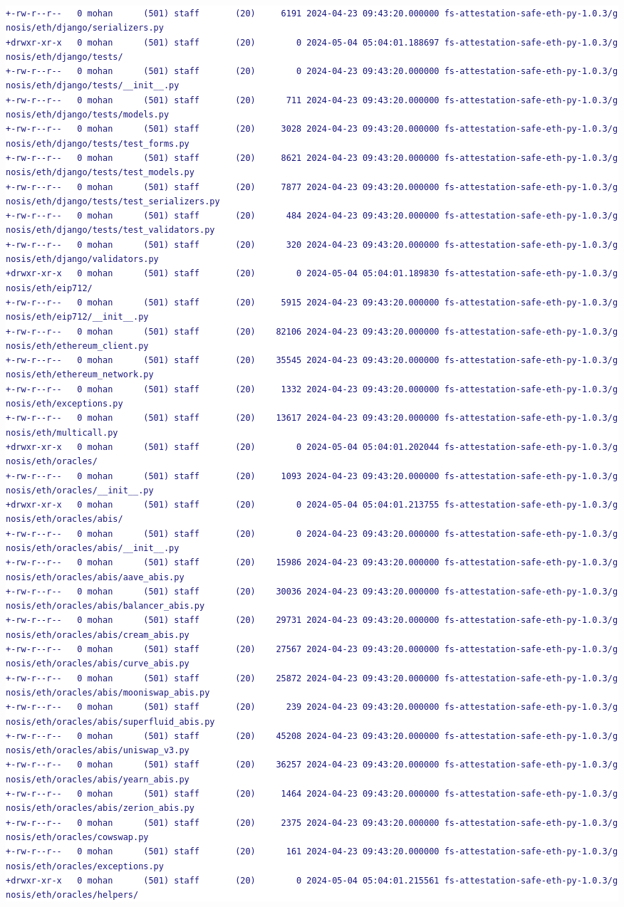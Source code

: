 ```diff
+-rw-r--r--   0 mohan      (501) staff       (20)     6191 2024-04-23 09:43:20.000000 fs-attestation-safe-eth-py-1.0.3/gnosis/eth/django/serializers.py
+drwxr-xr-x   0 mohan      (501) staff       (20)        0 2024-05-04 05:04:01.188697 fs-attestation-safe-eth-py-1.0.3/gnosis/eth/django/tests/
+-rw-r--r--   0 mohan      (501) staff       (20)        0 2024-04-23 09:43:20.000000 fs-attestation-safe-eth-py-1.0.3/gnosis/eth/django/tests/__init__.py
+-rw-r--r--   0 mohan      (501) staff       (20)      711 2024-04-23 09:43:20.000000 fs-attestation-safe-eth-py-1.0.3/gnosis/eth/django/tests/models.py
+-rw-r--r--   0 mohan      (501) staff       (20)     3028 2024-04-23 09:43:20.000000 fs-attestation-safe-eth-py-1.0.3/gnosis/eth/django/tests/test_forms.py
+-rw-r--r--   0 mohan      (501) staff       (20)     8621 2024-04-23 09:43:20.000000 fs-attestation-safe-eth-py-1.0.3/gnosis/eth/django/tests/test_models.py
+-rw-r--r--   0 mohan      (501) staff       (20)     7877 2024-04-23 09:43:20.000000 fs-attestation-safe-eth-py-1.0.3/gnosis/eth/django/tests/test_serializers.py
+-rw-r--r--   0 mohan      (501) staff       (20)      484 2024-04-23 09:43:20.000000 fs-attestation-safe-eth-py-1.0.3/gnosis/eth/django/tests/test_validators.py
+-rw-r--r--   0 mohan      (501) staff       (20)      320 2024-04-23 09:43:20.000000 fs-attestation-safe-eth-py-1.0.3/gnosis/eth/django/validators.py
+drwxr-xr-x   0 mohan      (501) staff       (20)        0 2024-05-04 05:04:01.189830 fs-attestation-safe-eth-py-1.0.3/gnosis/eth/eip712/
+-rw-r--r--   0 mohan      (501) staff       (20)     5915 2024-04-23 09:43:20.000000 fs-attestation-safe-eth-py-1.0.3/gnosis/eth/eip712/__init__.py
+-rw-r--r--   0 mohan      (501) staff       (20)    82106 2024-04-23 09:43:20.000000 fs-attestation-safe-eth-py-1.0.3/gnosis/eth/ethereum_client.py
+-rw-r--r--   0 mohan      (501) staff       (20)    35545 2024-04-23 09:43:20.000000 fs-attestation-safe-eth-py-1.0.3/gnosis/eth/ethereum_network.py
+-rw-r--r--   0 mohan      (501) staff       (20)     1332 2024-04-23 09:43:20.000000 fs-attestation-safe-eth-py-1.0.3/gnosis/eth/exceptions.py
+-rw-r--r--   0 mohan      (501) staff       (20)    13617 2024-04-23 09:43:20.000000 fs-attestation-safe-eth-py-1.0.3/gnosis/eth/multicall.py
+drwxr-xr-x   0 mohan      (501) staff       (20)        0 2024-05-04 05:04:01.202044 fs-attestation-safe-eth-py-1.0.3/gnosis/eth/oracles/
+-rw-r--r--   0 mohan      (501) staff       (20)     1093 2024-04-23 09:43:20.000000 fs-attestation-safe-eth-py-1.0.3/gnosis/eth/oracles/__init__.py
+drwxr-xr-x   0 mohan      (501) staff       (20)        0 2024-05-04 05:04:01.213755 fs-attestation-safe-eth-py-1.0.3/gnosis/eth/oracles/abis/
+-rw-r--r--   0 mohan      (501) staff       (20)        0 2024-04-23 09:43:20.000000 fs-attestation-safe-eth-py-1.0.3/gnosis/eth/oracles/abis/__init__.py
+-rw-r--r--   0 mohan      (501) staff       (20)    15986 2024-04-23 09:43:20.000000 fs-attestation-safe-eth-py-1.0.3/gnosis/eth/oracles/abis/aave_abis.py
+-rw-r--r--   0 mohan      (501) staff       (20)    30036 2024-04-23 09:43:20.000000 fs-attestation-safe-eth-py-1.0.3/gnosis/eth/oracles/abis/balancer_abis.py
+-rw-r--r--   0 mohan      (501) staff       (20)    29731 2024-04-23 09:43:20.000000 fs-attestation-safe-eth-py-1.0.3/gnosis/eth/oracles/abis/cream_abis.py
+-rw-r--r--   0 mohan      (501) staff       (20)    27567 2024-04-23 09:43:20.000000 fs-attestation-safe-eth-py-1.0.3/gnosis/eth/oracles/abis/curve_abis.py
+-rw-r--r--   0 mohan      (501) staff       (20)    25872 2024-04-23 09:43:20.000000 fs-attestation-safe-eth-py-1.0.3/gnosis/eth/oracles/abis/mooniswap_abis.py
+-rw-r--r--   0 mohan      (501) staff       (20)      239 2024-04-23 09:43:20.000000 fs-attestation-safe-eth-py-1.0.3/gnosis/eth/oracles/abis/superfluid_abis.py
+-rw-r--r--   0 mohan      (501) staff       (20)    45208 2024-04-23 09:43:20.000000 fs-attestation-safe-eth-py-1.0.3/gnosis/eth/oracles/abis/uniswap_v3.py
+-rw-r--r--   0 mohan      (501) staff       (20)    36257 2024-04-23 09:43:20.000000 fs-attestation-safe-eth-py-1.0.3/gnosis/eth/oracles/abis/yearn_abis.py
+-rw-r--r--   0 mohan      (501) staff       (20)     1464 2024-04-23 09:43:20.000000 fs-attestation-safe-eth-py-1.0.3/gnosis/eth/oracles/abis/zerion_abis.py
+-rw-r--r--   0 mohan      (501) staff       (20)     2375 2024-04-23 09:43:20.000000 fs-attestation-safe-eth-py-1.0.3/gnosis/eth/oracles/cowswap.py
+-rw-r--r--   0 mohan      (501) staff       (20)      161 2024-04-23 09:43:20.000000 fs-attestation-safe-eth-py-1.0.3/gnosis/eth/oracles/exceptions.py
+drwxr-xr-x   0 mohan      (501) staff       (20)        0 2024-05-04 05:04:01.215561 fs-attestation-safe-eth-py-1.0.3/gnosis/eth/oracles/helpers/
```